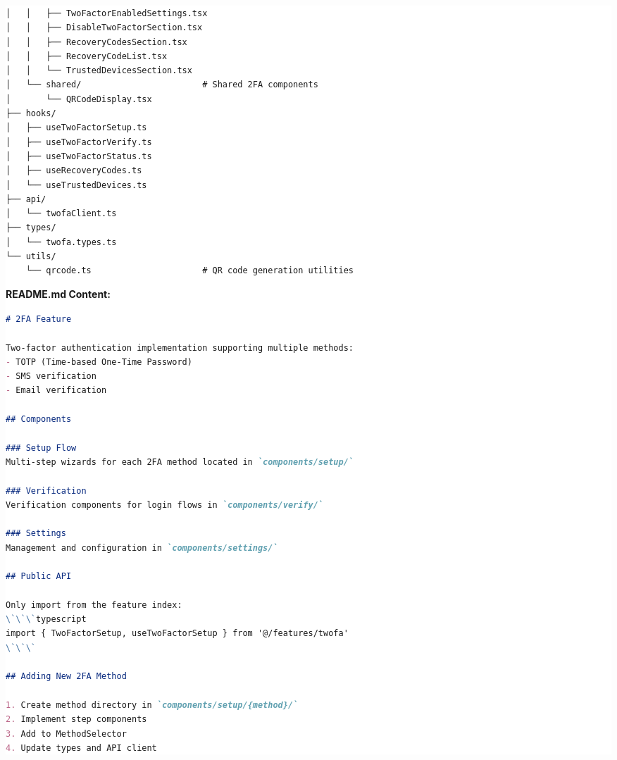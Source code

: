 ```
│   │   ├── TwoFactorEnabledSettings.tsx
│   │   ├── DisableTwoFactorSection.tsx
│   │   ├── RecoveryCodesSection.tsx
│   │   ├── RecoveryCodeList.tsx
│   │   └── TrustedDevicesSection.tsx
│   └── shared/                        # Shared 2FA components
│       └── QRCodeDisplay.tsx
├── hooks/
│   ├── useTwoFactorSetup.ts
│   ├── useTwoFactorVerify.ts
│   ├── useTwoFactorStatus.ts
│   ├── useRecoveryCodes.ts
│   └── useTrustedDevices.ts
├── api/
│   └── twofaClient.ts
├── types/
│   └── twofa.types.ts
└── utils/
    └── qrcode.ts                      # QR code generation utilities
```

**README.md Content:**
```markdown
# 2FA Feature

Two-factor authentication implementation supporting multiple methods:
- TOTP (Time-based One-Time Password)
- SMS verification
- Email verification

## Components

### Setup Flow
Multi-step wizards for each 2FA method located in `components/setup/`

### Verification
Verification components for login flows in `components/verify/`

### Settings
Management and configuration in `components/settings/`

## Public API

Only import from the feature index:
\`\`\`typescript
import { TwoFactorSetup, useTwoFactorSetup } from '@/features/twofa'
\`\`\`

## Adding New 2FA Method

1. Create method directory in `components/setup/{method}/`
2. Implement step components
3. Add to MethodSelector
4. Update types and API client
```
